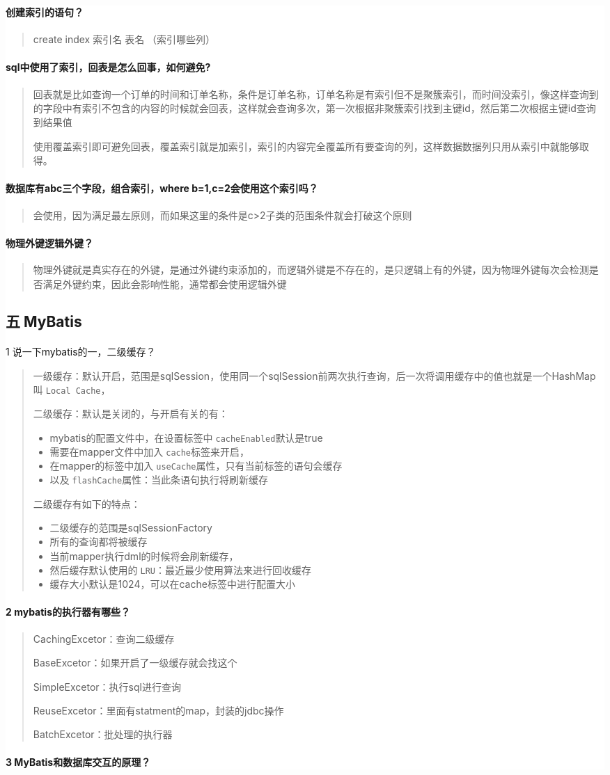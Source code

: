 #### 创建索引的语句？

> create index 索引名 表名 （索引哪些列）

#### sql中使用了索引，回表是怎么回事，如何避免?

> 回表就是比如查询一个订单的时间和订单名称，条件是订单名称，订单名称是有索引但不是聚簇索引，而时间没索引，像这样查询到的字段中有索引不包含的内容的时候就会回表，这样就会查询多次，第一次根据非聚簇索引找到主键id，然后第二次根据主键id查询到结果值
>
> 使用覆盖索引即可避免回表，覆盖索引就是加索引，索引的内容完全覆盖所有要查询的列，这样数据数据列只用从索引中就能够取得。

#### 数据库有abc三个字段，组合索引，where b=1,c=2会使用这个索引吗？

> 会使用，因为满足最左原则，而如果这里的条件是c&gt;2子类的范围条件就会打破这个原则

#### 物理外键逻辑外键？

> 物理外键就是真实存在的外键，是通过外键约束添加的，而逻辑外键是不存在的，是只逻辑上有的外键，因为物理外键每次会检测是否满足外键约束，因此会影响性能，通常都会使用逻辑外键

## 五 MyBatis

1 说一下mybatis的一，二级缓存？

> 一级缓存：默认开启，范围是sqlSession，使用同一个sqlSession前两次执行查询，后一次将调用缓存中的值也就是一个HashMap叫 `Local Cache`，
>
> 二级缓存：默认是关闭的，与开启有关的有：
>
> * mybatis的配置文件中，在设置标签中 `cacheEnabled`默认是true
> * 需要在mapper文件中加入 `cache`标签来开启，
> * 在mapper的标签中加入 `useCache`属性，只有当前标签的语句会缓存
> * 以及 `flashCache`属性：当此条语句执行将刷新缓存
>
> 二级缓存有如下的特点：
>
> * 二级缓存的范围是sqlSessionFactory
> * 所有的查询都将被缓存
> * 当前mapper执行dml的时候将会刷新缓存，
> * 然后缓存默认使用的 `LRU`：最近最少使用算法来进行回收缓存
> * 缓存大小默认是1024，可以在cache标签中进行配置大小

#### 2 mybatis的执行器有哪些？

> CachingExcetor：查询二级缓存
>
> BaseExcetor：如果开启了一级缓存就会找这个
>
> SimpleExcetor：执行sql进行查询
>
> ReuseExcetor：里面有statment的map，封装的jdbc操作
>
> BatchExcetor：批处理的执行器

#### 3 MyBatis和数据库交互的原理？
